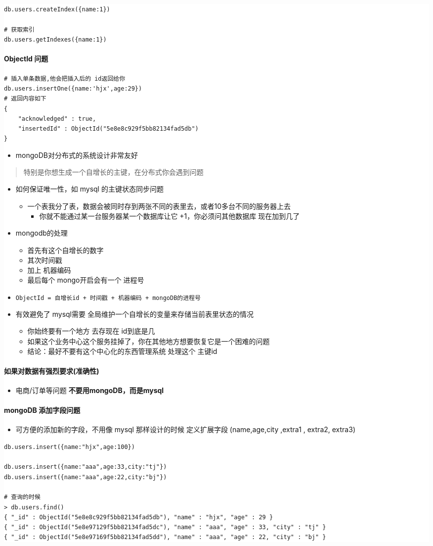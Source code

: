 ```
db.users.createIndex({name:1})

# 获取索引
db.users.getIndexes({name:1})
``` 

#### ObjectId 问题

```
# 插入单条数据,他会把插入后的 id返回给你
db.users.insertOne({name:'hjx',age:29})
# 返回内容如下
{
	"acknowledged" : true,
	"insertedId" : ObjectId("5e8e8c929f5bb82134fad5db")
}
```

- mongoDB对分布式的系统设计非常友好

> 特别是你想生成一个自增长的主键，在分布式你会遇到问题

- 如何保证唯一性，如 mysql 的主键状态同步问题
    - 一个表我分了表，数据会被同时存到两张不同的表里去，或者10多台不同的服务器上去
        - 你就不能通过某一台服务器某一个数据库让它 +1，你必须问其他数据库 现在加到几了

- mongodb的处理
    - 首先有这个自增长的数字
    - 其次时间戳
    - 加上 机器编码
    - 最后每个 mongo开启会有一个 进程号
- `ObjectId = 自增长id + 时间戳 + 机器编码 + mongoDB的进程号`
- 有效避免了 mysql需要 全局维护一个自增长的变量来存储当前表里状态的情况
    - 你始终要有一个地方 去存现在 id到底是几
    - 如果这个业务中心这个服务挂掉了，你在其他地方想要恢复它是一个困难的问题
    - 结论：最好不要有这个中心化的东西管理系统 处理这个 主键id


#### 如果对数据有强烈要求(准确性)

- 电商/订单等问题 **不要用mongoDB，而是mysql**

#### mongoDB 添加字段问题

- 可方便的添加新的字段，不用像 mysql 那样设计的时候 定义扩展字段 (name,age,city ,extra1 , extra2, extra3)

```
db.users.insert({name:"hjx",age:100})

db.users.insert({name:"aaa",age:33,city:"tj"})
db.users.insert({name:"aaa",age:22,city:"bj"})

# 查询的时候
> db.users.find()
{ "_id" : ObjectId("5e8e8c929f5bb82134fad5db"), "name" : "hjx", "age" : 29 }
{ "_id" : ObjectId("5e8e97129f5bb82134fad5dc"), "name" : "aaa", "age" : 33, "city" : "tj" }
{ "_id" : ObjectId("5e8e97169f5bb82134fad5dd"), "name" : "aaa", "age" : 22, "city" : "bj" }
```
